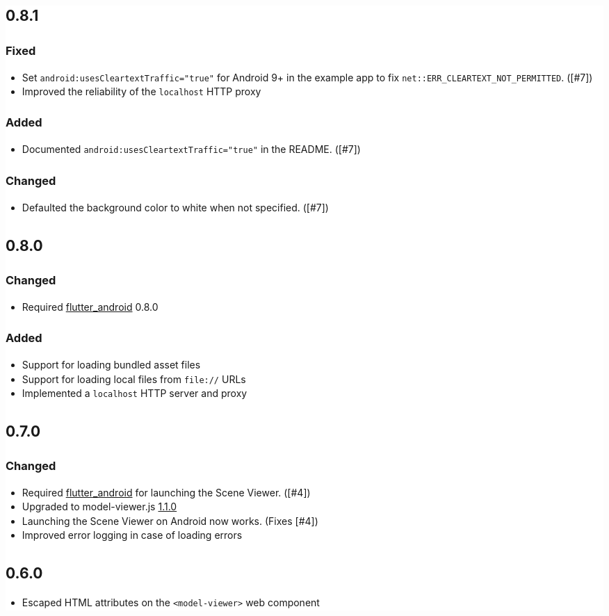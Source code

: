 ## 0.8.1

### Fixed
- Set `android:usesCleartextTraffic="true"` for Android 9+ in the example app to fix `net::ERR_CLEARTEXT_NOT_PERMITTED`. ([#7])
- Improved the reliability of the `localhost` HTTP proxy
### Added
- Documented `android:usesCleartextTraffic="true"` in the README. ([#7])
### Changed
- Defaulted the background color to white when not specified. ([#7])

## 0.8.0

### Changed
- Required [flutter_android](https://pub.dev/packages/flutter_android) 0.8.0
### Added
- Support for loading bundled asset files
- Support for loading local files from `file://` URLs
- Implemented a `localhost` HTTP server and proxy

## 0.7.0

### Changed
- Required [flutter_android](https://pub.dev/packages/flutter_android) for launching the Scene Viewer. ([#4])
- Upgraded to model-viewer.js [1.1.0](https://github.com/google/model-viewer/releases/tag/v1.1.0)
- Launching the Scene Viewer on Android now works. (Fixes [#4])
- Improved error logging in case of loading errors

## 0.6.0

- Escaped HTML attributes on the `<model-viewer>` web component
